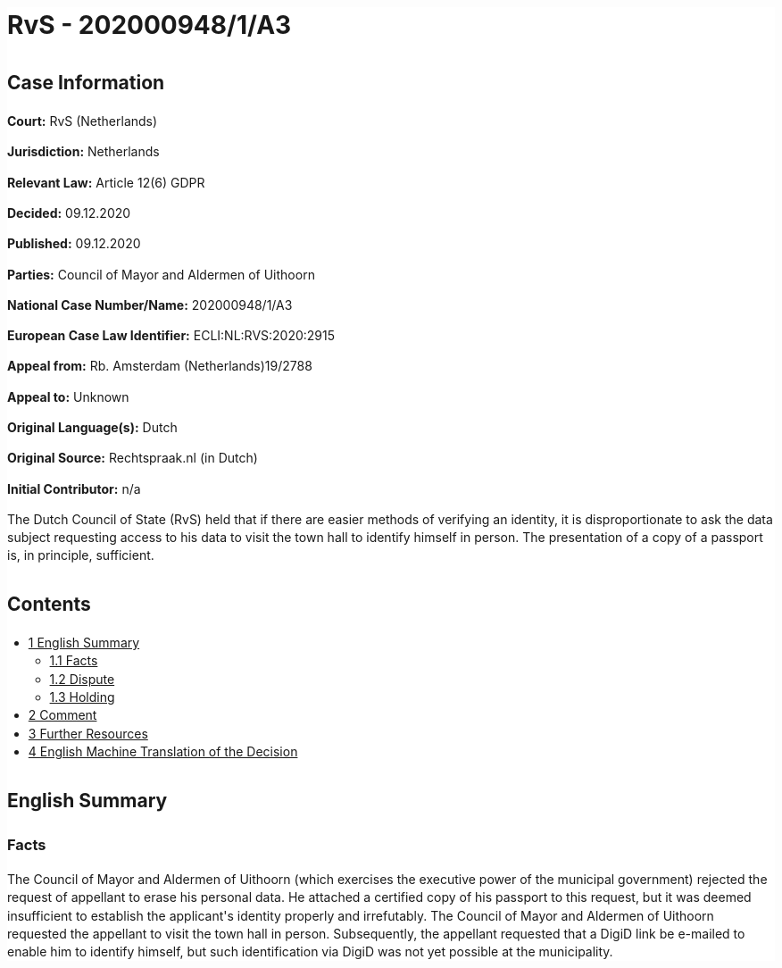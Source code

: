 # RvS - 202000948/1/A3

## Case Information

**Court:** RvS (Netherlands)

**Jurisdiction:** Netherlands

**Relevant Law:** Article 12(6) GDPR

**Decided:** 09.12.2020

**Published:** 09.12.2020

**Parties:** Council of Mayor and Aldermen of Uithoorn

**National Case Number/Name:** 202000948/1/A3

**European Case Law Identifier:** ECLI:NL:RVS:2020:2915

**Appeal from:** Rb. Amsterdam (Netherlands)19/2788

**Appeal to:** Unknown

**Original Language(s):** Dutch

**Original Source:** Rechtspraak.nl (in Dutch)

**Initial Contributor:** n/a

The Dutch Council of State (RvS) held that if there are easier methods of verifying an identity, it is disproportionate to ask the data subject requesting access to his data to visit the town hall to identify himself in person. The presentation of a copy of a passport is, in principle, sufficient.

## Contents

*   [1 English Summary](#English_Summary)
    *   [1.1 Facts](#Facts)
    *   [1.2 Dispute](#Dispute)
    *   [1.3 Holding](#Holding)
*   [2 Comment](#Comment)
*   [3 Further Resources](#Further_Resources)
*   [4 English Machine Translation of the Decision](#English_Machine_Translation_of_the_Decision)

## English Summary

### Facts

The Council of Mayor and Aldermen of Uithoorn (which exercises the executive power of the municipal government) rejected the request of appellant to erase his personal data. He attached a certified copy of his passport to this request, but it was deemed insufficient to establish the applicant's identity properly and irrefutably. The Council of Mayor and Aldermen of Uithoorn requested the appellant to visit the town hall in person. Subsequently, the appellant requested that a DigiD link be e-mailed to enable him to identify himself, but such identification via DigiD was not yet possible at the municipality.

